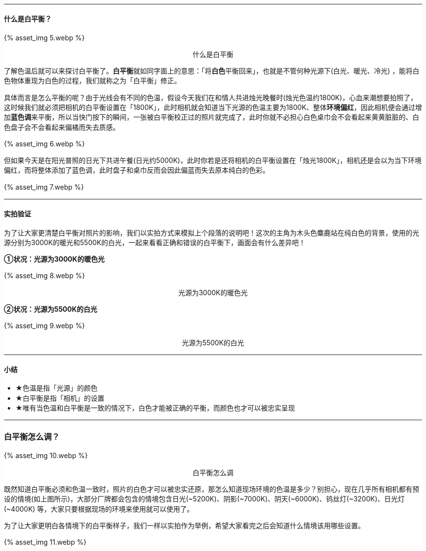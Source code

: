 ***

#### 什么是白平衡？

{% asset_img 5.webp %}
<div align='center'>什么是白平衡</div>

了解色温后就可以来探讨白平衡了。**白平衡**就如同字面上的意思：「将**白色**平衡回来」，也就是不管何种光源下(白光、暖光、冷光) ，能将白色物体重现为白色的过程，我们就称之为「白平衡」修正。

具体而言是怎么平衡的呢？由于光线会有不同的色温，假设今天我们在和情人共进烛光晚餐时(烛光色温约1800K)，心血来潮想要拍照了，这时候我们就必须把相机的白平衡设置在「1800K」，此时相机就会知道当下光源的色温主要为1800K、整体**环境偏红**，因此相机便会通过增加**蓝色调**来平衡，所以当快门按下的瞬间，一张被白平衡校正过的照片就完成了，此时你就不必担心白色桌巾会不会看起来黄黄脏脏的、白色盘子会不会看起来偏橘而失去质感。

{% asset_img 6.webp %}

但如果今天是在阳光普照的日光下共进午餐(日光约5000K)，此时你若是还将相机的白平衡设置在「烛光1800K」，相机还是会以为当下环境偏红，而将整体添加了蓝色调，此时盘子和桌巾反而会因此偏蓝而失去原本纯白的色彩。

{% asset_img 7.webp %}

***

#### 实拍验证

为了让大家更清楚白平衡对照片的影响，我们以实拍方式来模拟上个段落的说明吧！这次的主角为木头色麋鹿站在纯白色的背景，使用的光源分别为3000K的暖光和5500K的白光，一起来看看正确和错误的白平衡下，画面会有什么差异吧！

**①状况：光源为3000K的暖色光**

{% asset_img 8.webp %}
<div align='center'>光源为3000K的暖色光</div>

**②状况：光源为5500K的白光**

{% asset_img 9.webp %}
<div align='center'>光源为5500K的白光</div>

***

#### 小结

- ★色温是指「光源」的颜色
- ★白平衡是指「相机」的设置
- ★唯有当色温和白平衡是一致的情况下，白色才能被正确的平衡，而颜色也才可以被忠实呈现

***

### 白平衡怎么调？

{% asset_img 10.webp %}
<div align='center'>白平衡怎么调</div>

既然知道白平衡必须和色温一致时，照片的白色才可以被忠实还原，那怎么知道现场环境的色温是多少？别担心，现在几乎所有相机都有预设的情境(如上图所示)，大部分厂牌都会包含的情境包含日光(~5200K)、阴影(~7000K)、阴天(~6000K)、钨丝灯(~3200K)、日光灯(~4000K) 等，大家只要根据现场的环境来使用就可以使用了。

为了让大家更明白各情境下的白平衡样子，我们一样以实拍作为举例，希望大家看完之后会知道什么情境该用哪些设置。

{% asset_img 11.webp %}

